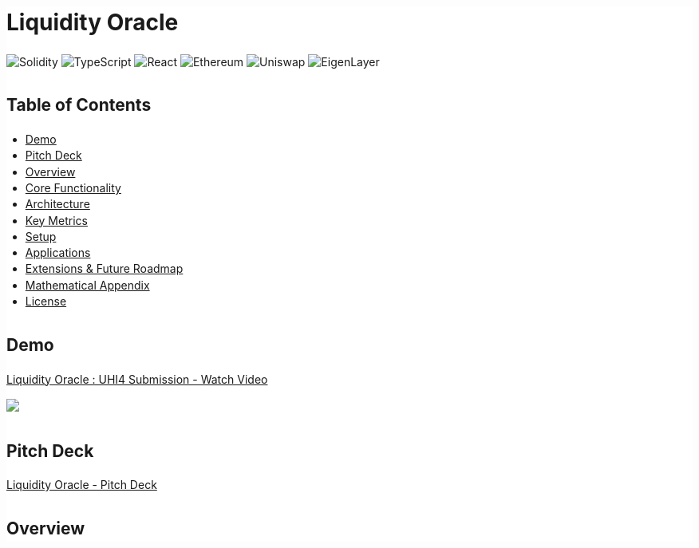 # Liquidity Oracle

![Solidity](https://img.shields.io/badge/Solidity-363636?style=for-the-badge&logo=solidity&logoColor=white)
![TypeScript](https://img.shields.io/badge/TypeScript-3178C6?style=for-the-badge&logo=typescript&logoColor=white)
![React](https://img.shields.io/badge/React-61DAFB?style=for-the-badge&logo=react&logoColor=black)
![Ethereum](https://img.shields.io/badge/Ethereum-3C3C3D?style=for-the-badge&logo=ethereum&logoColor=white)
![Uniswap](https://img.shields.io/badge/Uniswap-FF007A?style=for-the-badge&logo=uniswap&logoColor=white)
![EigenLayer](https://img.shields.io/badge/EigenLayer-AVS-blue?style=for-the-badge)

## Table of Contents

- [Demo](#demo)
- [Pitch Deck](#pitch-deck)
- [Overview](#overview)
- [Core Functionality](#core-functionality)
- [Architecture](#architecture)
- [Key Metrics](#key-metrics)
- [Setup](#setup)
- [Applications](#applications)
- [Extensions & Future Roadmap](#extensions--future-roadmap)
- [Mathematical Appendix](#mathematical-appendix)
- [License](#license)

## Demo

<div>
    <a href="https://www.loom.com/share/0ec9cea34bfb45fdafd271d23b51ff6e">
      <p>Liquidity Oracle : UHI4 Submission - Watch Video</p>
    </a>
    <a href="https://www.loom.com/share/0ec9cea34bfb45fdafd271d23b51ff6e">
      <img style="width:100%;" src="https://cdn.loom.com/sessions/thumbnails/0ec9cea34bfb45fdafd271d23b51ff6e-308a8b9aaffc880b-full-play.gif">
    </a>
</div>

## Pitch Deck

<div>
    <a href="https://www.figma.com/deck/0o9mYXb60MMLtI4hrWbVuU/UHI?node-id=3-577&viewport=172%2C-157%2C0.72&t=nFQbF5GQH0aFjdqj-1&scaling=min-zoom&content-scaling=fixed&page-id=0%3A1
    ">
      <p>Liquidity Oracle - Pitch Deck</p>
    </a>
</div>

## Overview
